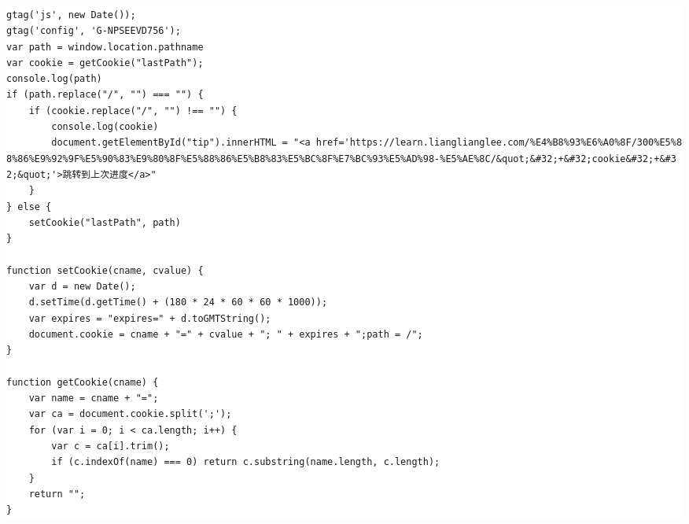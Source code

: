     gtag('js', new Date());
    gtag('config', 'G-NPSEEVD756');
    var path = window.location.pathname
    var cookie = getCookie("lastPath");
    console.log(path)
    if (path.replace("/", "") === "") {
        if (cookie.replace("/", "") !== "") {
            console.log(cookie)
            document.getElementById("tip").innerHTML = "<a href='https://learn.lianglianglee.com/%E4%B8%93%E6%A0%8F/300%E5%88%86%E9%92%9F%E5%90%83%E9%80%8F%E5%88%86%E5%B8%83%E5%BC%8F%E7%BC%93%E5%AD%98-%E5%AE%8C/&quot;&#32;+&#32;cookie&#32;+&#32;&quot;'>跳转到上次进度</a>"
        }
    } else {
        setCookie("lastPath", path)
    }

    function setCookie(cname, cvalue) {
        var d = new Date();
        d.setTime(d.getTime() + (180 * 24 * 60 * 60 * 1000));
        var expires = "expires=" + d.toGMTString();
        document.cookie = cname + "=" + cvalue + "; " + expires + ";path = /";
    }

    function getCookie(cname) {
        var name = cname + "=";
        var ca = document.cookie.split(';');
        for (var i = 0; i < ca.length; i++) {
            var c = ca[i].trim();
            if (c.indexOf(name) === 0) return c.substring(name.length, c.length);
        }
        return "";
    }
</script>

</html>
